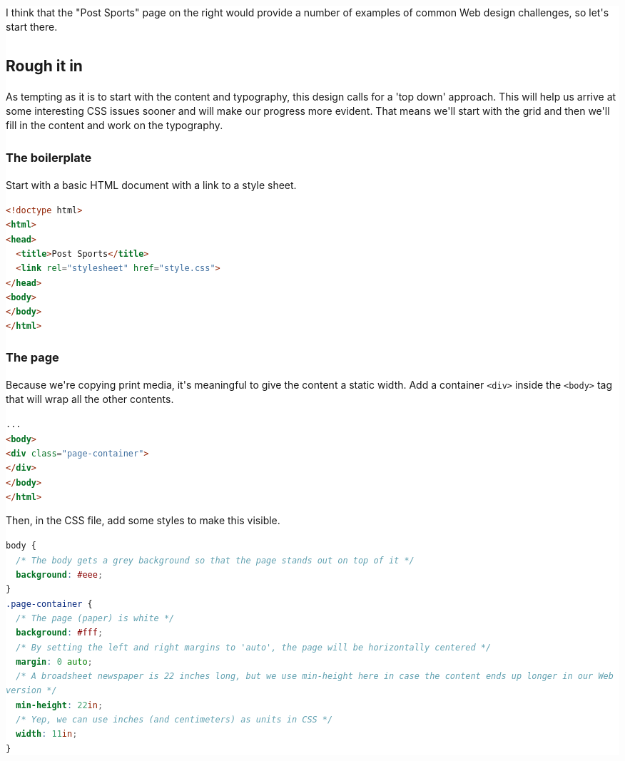 I think that the "Post Sports" page on the right would provide a number of examples of common Web design challenges, so let's start there.

## Rough it in

As tempting as it is to start with the content and typography, this design calls for a 'top down' approach. This will help us arrive at some interesting CSS issues sooner and will make our progress more evident. That means we'll start with the grid and then we'll fill in the content and work on the typography.

### The boilerplate

Start with a basic HTML document with a link to a style sheet.

```html
<!doctype html>
<html>
<head>
  <title>Post Sports</title>
  <link rel="stylesheet" href="style.css">
</head>
<body>
</body>
</html>
```

### The page

Because we're copying print media, it's meaningful to give the content a static width. Add a container `<div>` inside the `<body>` tag that will wrap all the other contents.

```html
...
<body>
<div class="page-container">
</div>
</body>  
</html>
```

Then, in the CSS file, add some styles to make this visible.

```css
body {
  /* The body gets a grey background so that the page stands out on top of it */
  background: #eee;
}
.page-container {
  /* The page (paper) is white */
  background: #fff;
  /* By setting the left and right margins to 'auto', the page will be horizontally centered */
  margin: 0 auto;
  /* A broadsheet newspaper is 22 inches long, but we use min-height here in case the content ends up longer in our Web version */
  min-height: 22in;
  /* Yep, we can use inches (and centimeters) as units in CSS */
  width: 11in;
}

```
